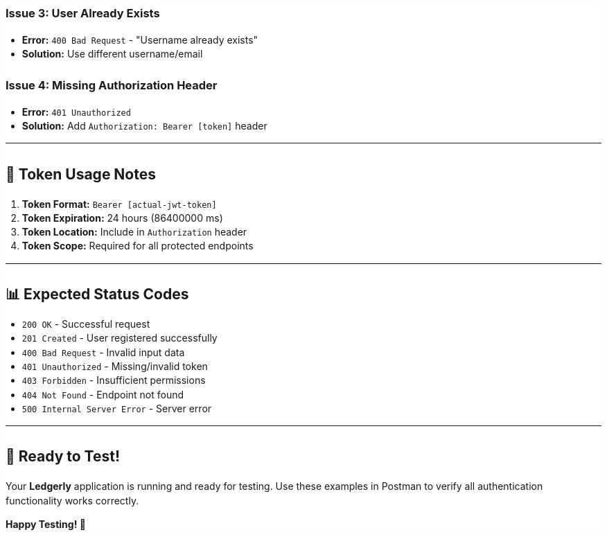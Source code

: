 ### **Issue 3: User Already Exists**
- **Error:** `400 Bad Request` - "Username already exists"
- **Solution:** Use different username/email

### **Issue 4: Missing Authorization Header**
- **Error:** `401 Unauthorized`
- **Solution:** Add `Authorization: Bearer [token]` header

---

## 🎯 **Token Usage Notes**

1. **Token Format:** `Bearer [actual-jwt-token]`
2. **Token Expiration:** 24 hours (86400000 ms)
3. **Token Location:** Include in `Authorization` header
4. **Token Scope:** Required for all protected endpoints

---

## 📊 **Expected Status Codes**

- `200 OK` - Successful request
- `201 Created` - User registered successfully
- `400 Bad Request` - Invalid input data
- `401 Unauthorized` - Missing/invalid token
- `403 Forbidden` - Insufficient permissions
- `404 Not Found` - Endpoint not found
- `500 Internal Server Error` - Server error

---

## 🚀 **Ready to Test!**

Your **Ledgerly** application is running and ready for testing. Use these examples in Postman to verify all authentication functionality works correctly.

**Happy Testing! 🎉**
